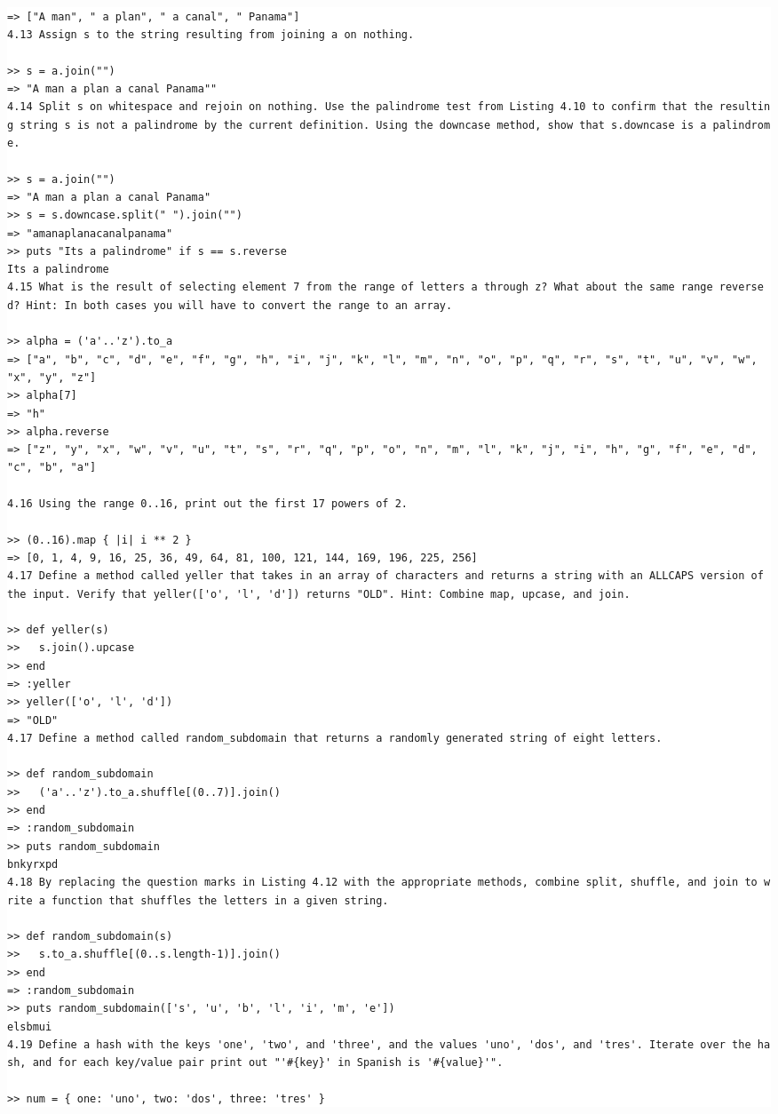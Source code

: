 ```=> nil
=> ["A man", " a plan", " a canal", " Panama"]
4.13 Assign s to the string resulting from joining a on nothing.

>> s = a.join("")
=> "A man a plan a canal Panama""
4.14 Split s on whitespace and rejoin on nothing. Use the palindrome test from Listing 4.10 to confirm that the resulting string s is not a palindrome by the current definition. Using the downcase method, show that s.downcase is a palindrome.

>> s = a.join("")
=> "A man a plan a canal Panama"
>> s = s.downcase.split(" ").join("")
=> "amanaplanacanalpanama"
>> puts "Its a palindrome" if s == s.reverse
Its a palindrome
4.15 What is the result of selecting element 7 from the range of letters a through z? What about the same range reversed? Hint: In both cases you will have to convert the range to an array.

>> alpha = ('a'..'z').to_a
=> ["a", "b", "c", "d", "e", "f", "g", "h", "i", "j", "k", "l", "m", "n", "o", "p", "q", "r", "s", "t", "u", "v", "w", "x", "y", "z"]
>> alpha[7]
=> "h"
>> alpha.reverse
=> ["z", "y", "x", "w", "v", "u", "t", "s", "r", "q", "p", "o", "n", "m", "l", "k", "j", "i", "h", "g", "f", "e", "d", "c", "b", "a"]

4.16 Using the range 0..16, print out the first 17 powers of 2.

>> (0..16).map { |i| i ** 2 }
=> [0, 1, 4, 9, 16, 25, 36, 49, 64, 81, 100, 121, 144, 169, 196, 225, 256]
4.17 Define a method called yeller that takes in an array of characters and returns a string with an ALLCAPS version of the input. Verify that yeller(['o', 'l', 'd']) returns "OLD". Hint: Combine map, upcase, and join.

>> def yeller(s)
>>   s.join().upcase
>> end
=> :yeller
>> yeller(['o', 'l', 'd'])
=> "OLD"
4.17 Define a method called random_subdomain that returns a randomly generated string of eight letters.

>> def random_subdomain
>>   ('a'..'z').to_a.shuffle[(0..7)].join()
>> end
=> :random_subdomain
>> puts random_subdomain
bnkyrxpd
4.18 By replacing the question marks in Listing 4.12 with the appropriate methods, combine split, shuffle, and join to write a function that shuffles the letters in a given string.

>> def random_subdomain(s)
>>   s.to_a.shuffle[(0..s.length-1)].join()
>> end
=> :random_subdomain
>> puts random_subdomain(['s', 'u', 'b', 'l', 'i', 'm', 'e'])
elsbmui
4.19 Define a hash with the keys 'one', 'two', and 'three', and the values 'uno', 'dos', and 'tres'. Iterate over the hash, and for each key/value pair print out "'#{key}' in Spanish is '#{value}'".

>> num = { one: 'uno', two: 'dos', three: 'tres' }
```